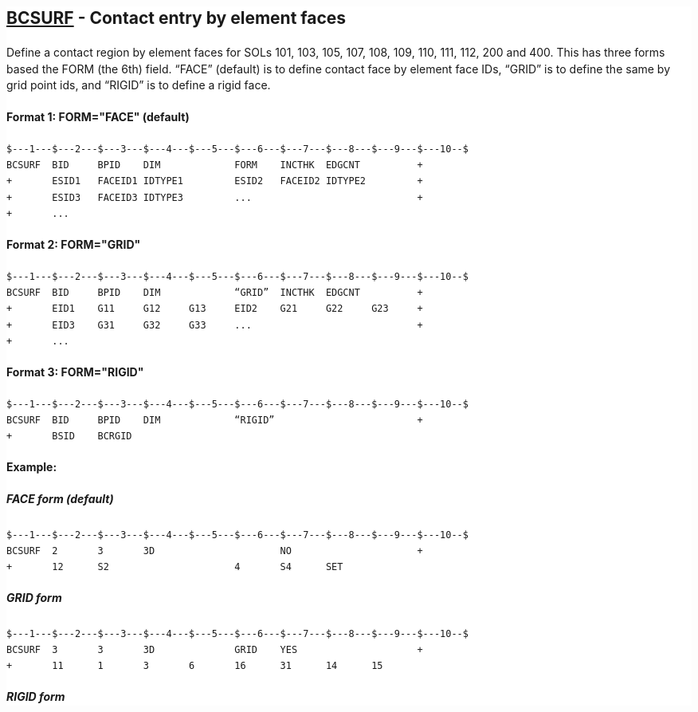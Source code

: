 ## [BCSURF](https://nexus.hexagon.com/documentationcenter/bundle/MSC_Nastran_2022.4/page/Nastran_Combined_Book/qrg/bulkab/TOC.BCSURF.xhtml) - Contact entry by element faces

Define a contact region by element faces for SOLs 101, 103, 105, 107, 108, 109, 110, 111, 112, 200 and 400. This has three forms based the FORM (the 6th) field. “FACE” (default) is to define contact face by element face IDs, “GRID” is to define the same by grid point ids, and “RIGID” is to define a rigid face.

#### Format 1: FORM="FACE" (default)

```nastran
$---1---$---2---$---3---$---4---$---5---$---6---$---7---$---8---$---9---$---10--$
BCSURF  BID     BPID    DIM             FORM    INCTHK  EDGCNT          +       
+       ESID1   FACEID1 IDTYPE1         ESID2   FACEID2 IDTYPE2         +       
+       ESID3   FACEID3 IDTYPE3         ...                             +       
+       ...                                                                     
```

#### Format 2: FORM="GRID"

```nastran
$---1---$---2---$---3---$---4---$---5---$---6---$---7---$---8---$---9---$---10--$
BCSURF  BID     BPID    DIM             “GRID”  INCTHK  EDGCNT          +       
+       EID1    G11     G12     G13     EID2    G21     G22     G23     +       
+       EID3    G31     G32     G33     ...                             +       
+       ...                                                                     
```

#### Format 3: FORM="RIGID"

```nastran
$---1---$---2---$---3---$---4---$---5---$---6---$---7---$---8---$---9---$---10--$
BCSURF  BID     BPID    DIM             “RIGID”                         +       
+       BSID    BCRGID                                                          
```

#### Example:

##### FACE form (default)

```nastran
$---1---$---2---$---3---$---4---$---5---$---6---$---7---$---8---$---9---$---10--$
BCSURF  2       3       3D                      NO                      +       
+       12      S2                      4       S4      SET                     
```

##### GRID form

```nastran
$---1---$---2---$---3---$---4---$---5---$---6---$---7---$---8---$---9---$---10--$
BCSURF  3       3       3D              GRID    YES                     +       
+       11      1       3       6       16      31      14      15              
```

##### RIGID form
